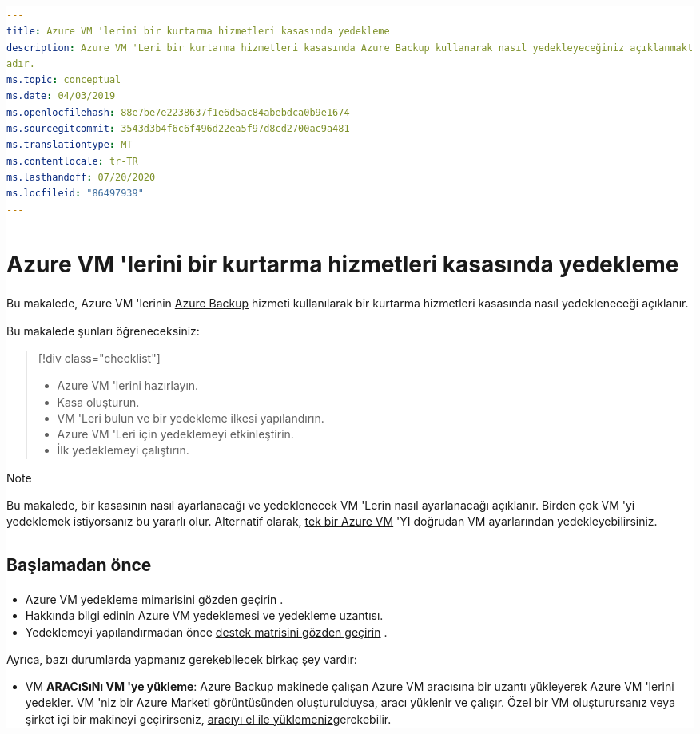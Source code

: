 ```yaml
---
title: Azure VM 'lerini bir kurtarma hizmetleri kasasında yedekleme
description: Azure VM 'Leri bir kurtarma hizmetleri kasasında Azure Backup kullanarak nasıl yedekleyeceğiniz açıklanmaktadır.
ms.topic: conceptual
ms.date: 04/03/2019
ms.openlocfilehash: 88e7be7e2238637f1e6d5ac84abebdca0b9e1674
ms.sourcegitcommit: 3543d3b4f6c6f496d22ea5f97d8cd2700ac9a481
ms.translationtype: MT
ms.contentlocale: tr-TR
ms.lasthandoff: 07/20/2020
ms.locfileid: "86497939"
---
```

# <a name="back-up-azure-vms-in-a-recovery-services-vault"></a>Azure VM 'lerini bir kurtarma hizmetleri kasasında yedekleme

Bu makalede, Azure VM 'lerinin [Azure Backup](backup-overview.md) hizmeti kullanılarak bir kurtarma hizmetleri kasasında nasıl yedekleneceği açıklanır.

Bu makalede şunları öğreneceksiniz:

> [!div class="checklist"]
>
> * Azure VM 'lerini hazırlayın.
> * Kasa oluşturun.
> * VM 'Leri bulun ve bir yedekleme ilkesi yapılandırın.
> * Azure VM 'Leri için yedeklemeyi etkinleştirin.
> * İlk yedeklemeyi çalıştırın.

> [!NOTE]
> Bu makalede, bir kasasının nasıl ayarlanacağı ve yedeklenecek VM 'Lerin nasıl ayarlanacağı açıklanır. Birden çok VM 'yi yedeklemek istiyorsanız bu yararlı olur. Alternatif olarak, [tek bir Azure VM](backup-azure-vms-first-look-arm.md) 'YI doğrudan VM ayarlarından yedekleyebilirsiniz.

## <a name="before-you-start"></a>Başlamadan önce

* Azure VM yedekleme mimarisini [gözden geçirin](backup-architecture.md#architecture-built-in-azure-vm-backup) .
* [Hakkında bilgi edinin](backup-azure-vms-introduction.md) Azure VM yedeklemesi ve yedekleme uzantısı.
* Yedeklemeyi yapılandırmadan önce [destek matrisini gözden geçirin](backup-support-matrix-iaas.md) .

Ayrıca, bazı durumlarda yapmanız gerekebilecek birkaç şey vardır:

* VM **ARACıSıNı VM 'ye yükleme**: Azure Backup makinede çalışan Azure VM aracısına bir uzantı yükleyerek Azure VM 'lerini yedekler. VM 'niz bir Azure Marketi görüntüsünden oluşturulduysa, aracı yüklenir ve çalışır. Özel bir VM oluşturursanız veya şirket içi bir makineyi geçirirseniz, [aracıyı el ile yüklemeniz](#install-the-vm-agent)gerekebilir.

